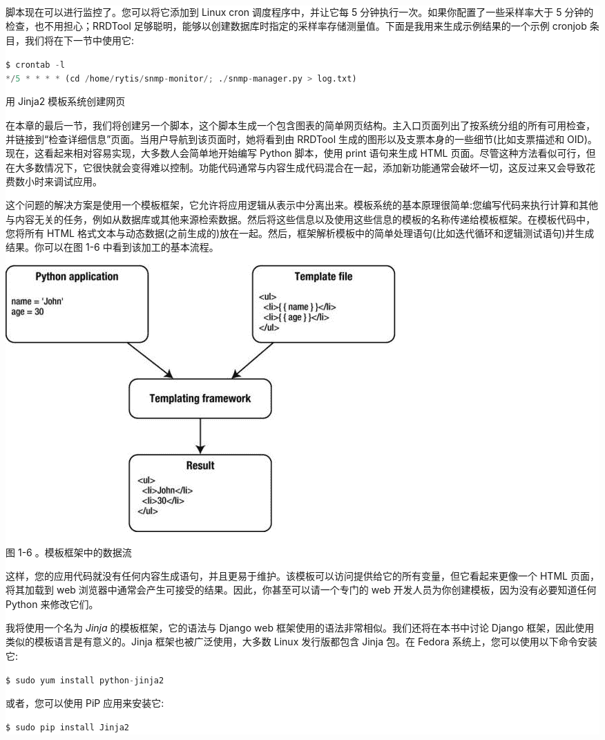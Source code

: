 脚本现在可以进行监控了。您可以将它添加到 Linux cron 调度程序中，并让它每 5 分钟执行一次。如果你配置了一些采样率大于 5 分钟的检查，也不用担心；RRDTool 足够聪明，能够以创建数据库时指定的采样率存储测量值。下面是我用来生成示例结果的一个示例 cronjob 条目，我们将在下一节中使用它:

```py
$ crontab -l
*/5 * * * * (cd /home/rytis/snmp-monitor/; ./snmp-manager.py > log.txt)
```

用 Jinja2 模板系统创建网页

在本章的最后一节，我们将创建另一个脚本，这个脚本生成一个包含图表的简单网页结构。主入口页面列出了按系统分组的所有可用检查，并链接到“检查详细信息”页面。当用户导航到该页面时，她将看到由 RRDTool 生成的图形以及支票本身的一些细节(比如支票描述和 OID)。现在，这看起来相对容易实现，大多数人会简单地开始编写 Python 脚本，使用 print 语句来生成 HTML 页面。尽管这种方法看似可行，但在大多数情况下，它很快就会变得难以控制。功能代码通常与内容生成代码混合在一起，添加新功能通常会破坏一切，这反过来又会导致花费数小时来调试应用。

这个问题的解决方案是使用一个模板框架，它允许将应用逻辑从表示中分离出来。模板系统的基本原理很简单:您编写代码来执行计算和其他与内容无关的任务，例如从数据库或其他来源检索数据。然后将这些信息以及使用这些信息的模板的名称传递给模板框架。在模板代码中，您将所有 HTML 格式文本与动态数据(之前生成的)放在一起。然后，框架解析模板中的简单处理语句(比如迭代循环和逻辑测试语句)并生成结果。你可以在图 1-6 中看到该加工的基本流程。

![9781484202180_Fig01-06.jpg](img/00014.jpeg)

图 1-6 。模板框架中的数据流

这样，您的应用代码就没有任何内容生成语句，并且更易于维护。该模板可以访问提供给它的所有变量，但它看起来更像一个 HTML 页面，将其加载到 web 浏览器中通常会产生可接受的结果。因此，你甚至可以请一个专门的 web 开发人员为你创建模板，因为没有必要知道任何 Python 来修改它们。

我将使用一个名为 *Jinja* 的模板框架，它的语法与 Django web 框架使用的语法非常相似。我们还将在本书中讨论 Django 框架，因此使用类似的模板语言是有意义的。Jinja 框架也被广泛使用，大多数 Linux 发行版都包含 Jinja 包。在 Fedora 系统上，您可以使用以下命令安装它:

```py
$ sudo yum install python-jinja2
```

或者，您可以使用 PiP 应用来安装它:

```py
$ sudo pip install Jinja2
```
